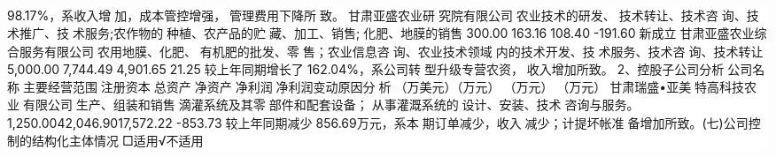 98.17%，系收入增
加，成本管控增强，
管理费用下降所
致。
甘肃亚盛农业研
究院有限公司
农业技术的研发、
技术转让、技术咨
询、技术推广、技
术服务;农作物的
种植、农产品的贮
藏、加工、销售;
化肥、地膜的销售
300.00
163.16
108.40
-191.60
新成立
甘肃亚盛农业综
合服务有限公司
农用地膜、化肥、
有机肥的批发、零
售；农业信息咨
询、农业技术领域
内的技术开发、技
术服务、技术咨
询、技术转让
5,000.00
7,744.49
4,901.65
21.25
较上年同期增长了
162.04%，系公司转
型升级专营农资，
收入增加所致。
2、控股子公司分析
公司名称
主要经营范围
注册资本
总资产
净资产
净利润
净利润变动原因分
析
（万美元）（万元）
（万元）
（万元）
甘肃瑞盛•亚美
特高科技农业
有限公司
生产、组装和销售
滴灌系统及其零
部件和配套设备；
从事灌溉系统的
设计、安装、技术
咨询与服务。
1,250.0042,046.9017,572.22
-853.73
较上年同期减少
856.69万元，系本
期订单减少，收入
减少；计提坏帐准
备增加所致。(七)公司控制的结构化主体情况
□适用√不适用